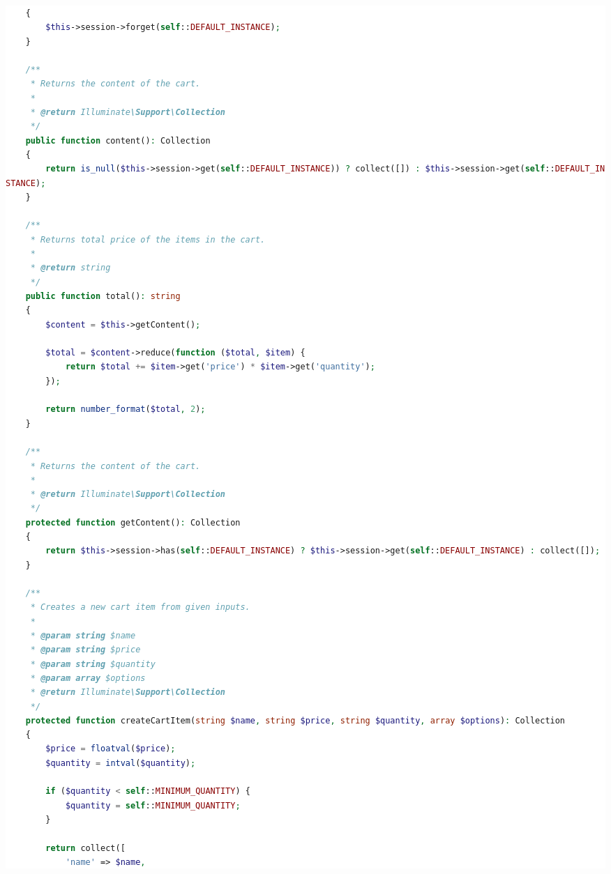 ```php
    {
        $this->session->forget(self::DEFAULT_INSTANCE);
    }

    /**
     * Returns the content of the cart.
     *
     * @return Illuminate\Support\Collection
     */
    public function content(): Collection
    {
        return is_null($this->session->get(self::DEFAULT_INSTANCE)) ? collect([]) : $this->session->get(self::DEFAULT_INSTANCE);
    }

    /**
     * Returns total price of the items in the cart.
     *
     * @return string
     */
    public function total(): string
    {
        $content = $this->getContent();

        $total = $content->reduce(function ($total, $item) {
            return $total += $item->get('price') * $item->get('quantity');
        });

        return number_format($total, 2);
    }

    /**
     * Returns the content of the cart.
     *
     * @return Illuminate\Support\Collection
     */
    protected function getContent(): Collection
    {
        return $this->session->has(self::DEFAULT_INSTANCE) ? $this->session->get(self::DEFAULT_INSTANCE) : collect([]);
    }

    /**
     * Creates a new cart item from given inputs.
     *
     * @param string $name
     * @param string $price
     * @param string $quantity
     * @param array $options
     * @return Illuminate\Support\Collection
     */
    protected function createCartItem(string $name, string $price, string $quantity, array $options): Collection
    {
        $price = floatval($price);
        $quantity = intval($quantity);

        if ($quantity < self::MINIMUM_QUANTITY) {
            $quantity = self::MINIMUM_QUANTITY;
        }

        return collect([
            'name' => $name,
```